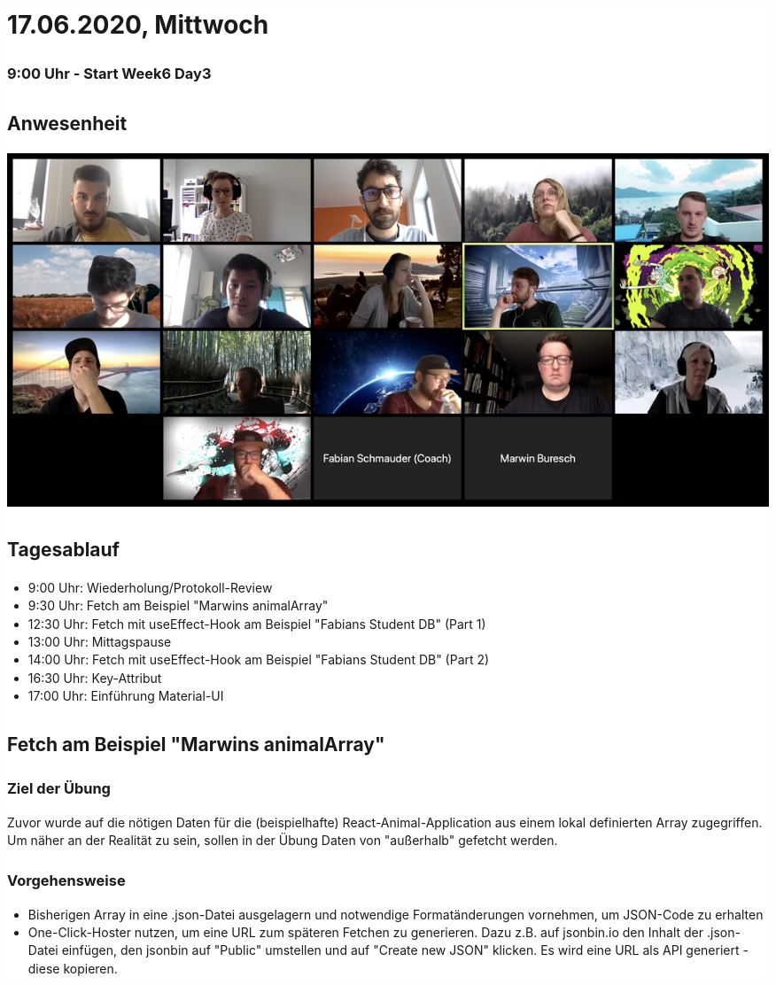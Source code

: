 # 17.06.2020, Mittwoch

### 9:00 Uhr - Start Week6 Day3

## Anwesenheit 
![picture alt](images/Anwesenheit2020-06-17.png)

## Tagesablauf
- 9:00 Uhr: Wiederholung/Protokoll-Review
- 9:30 Uhr: Fetch am Beispiel "Marwins animalArray"
- 12:30 Uhr: Fetch mit useEffect-Hook am Beispiel "Fabians Student DB" (Part 1)
- 13:00 Uhr: Mittagspause
- 14:00 Uhr: Fetch mit useEffect-Hook am Beispiel "Fabians Student DB" (Part 2)
- 16:30 Uhr: Key-Attribut
- 17:00 Uhr: Einführung Material-UI

## Fetch am Beispiel "Marwins animalArray"
### Ziel der Übung
Zuvor wurde auf die nötigen Daten für die (beispielhafte) React-Animal-Application aus einem lokal definierten Array zugegriffen.
Um näher an der Realität zu sein, sollen in der Übung Daten von "außerhalb" gefetcht werden.

### Vorgehensweise
- Bisherigen Array in eine .json-Datei ausgelagern und notwendige Formatänderungen vornehmen, um JSON-Code zu erhalten
- One-Click-Hoster nutzen, um eine URL zum späteren Fetchen zu generieren. Dazu z.B. auf jsonbin.io  den Inhalt der .json-Datei einfügen, 
den jsonbin auf "Public" umstellen und auf "Create new JSON" klicken. Es wird eine URL als API generiert - diese kopieren.

